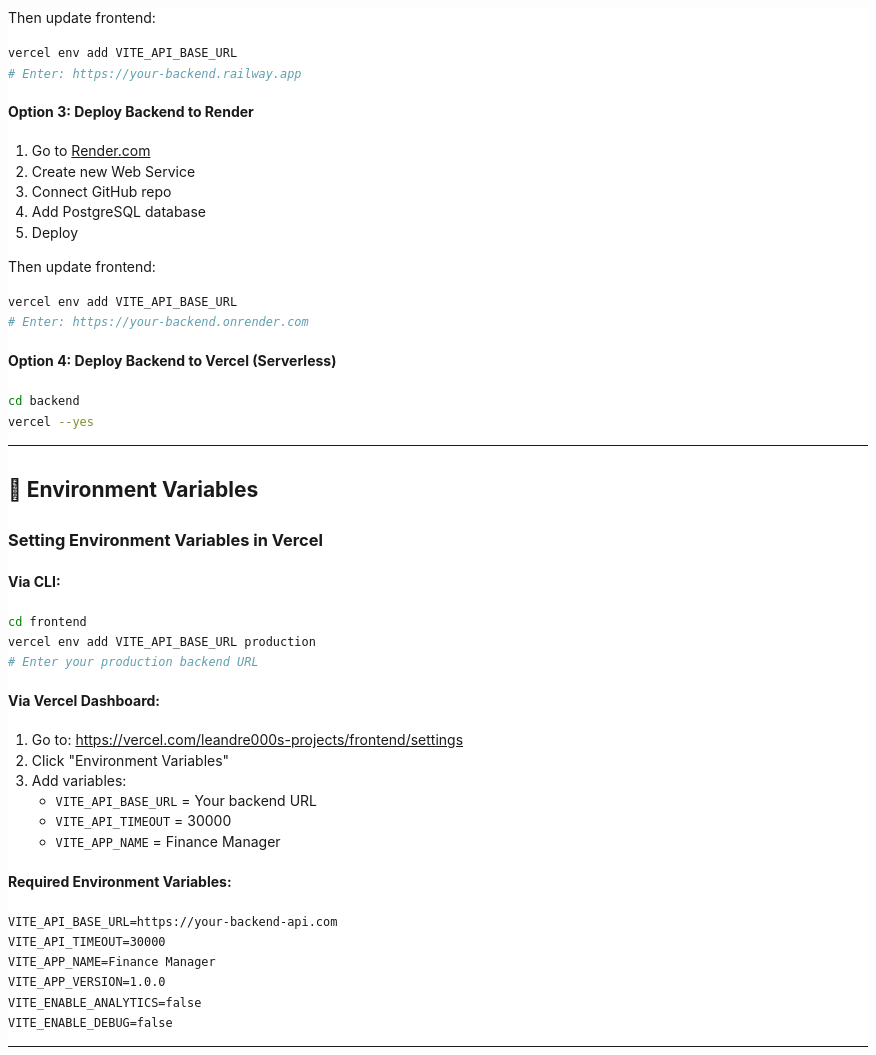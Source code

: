 Then update frontend:
```bash
vercel env add VITE_API_BASE_URL
# Enter: https://your-backend.railway.app
```

#### Option 3: Deploy Backend to Render
1. Go to [Render.com](https://render.com)
2. Create new Web Service
3. Connect GitHub repo
4. Add PostgreSQL database
5. Deploy

Then update frontend:
```bash
vercel env add VITE_API_BASE_URL
# Enter: https://your-backend.onrender.com
```

#### Option 4: Deploy Backend to Vercel (Serverless)
```bash
cd backend
vercel --yes
```

---

## 🔐 Environment Variables

### Setting Environment Variables in Vercel

#### Via CLI:
```bash
cd frontend
vercel env add VITE_API_BASE_URL production
# Enter your production backend URL
```

#### Via Vercel Dashboard:
1. Go to: https://vercel.com/leandre000s-projects/frontend/settings
2. Click "Environment Variables"
3. Add variables:
   - `VITE_API_BASE_URL` = Your backend URL
   - `VITE_API_TIMEOUT` = 30000
   - `VITE_APP_NAME` = Finance Manager

#### Required Environment Variables:
```env
VITE_API_BASE_URL=https://your-backend-api.com
VITE_API_TIMEOUT=30000
VITE_APP_NAME=Finance Manager
VITE_APP_VERSION=1.0.0
VITE_ENABLE_ANALYTICS=false
VITE_ENABLE_DEBUG=false
```

---